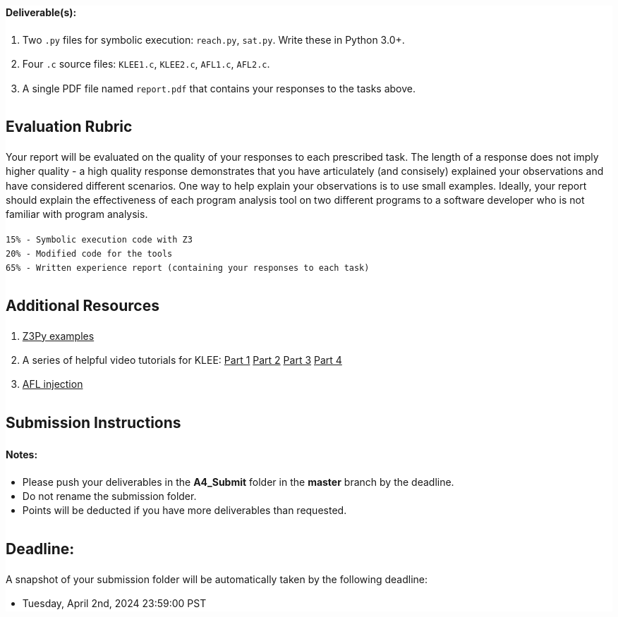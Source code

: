 
#### Deliverable(s):

1. Two `.py` files for symbolic execution: `reach.py`, `sat.py`. Write these in Python 3.0+.

2. Four `.c` source files: `KLEE1.c`, `KLEE2.c`, `AFL1.c`, `AFL2.c`.

3. A single PDF file named `report.pdf` that contains your responses to the tasks above.


## Evaluation Rubric

Your report will be evaluated on the quality of your responses to each prescribed task.
The length of a response does not imply higher quality - a high quality response demonstrates that you have articulately (and consisely) explained your observations and have considered different scenarios.
One way to help explain your observations is to use small examples.
Ideally, your report should explain the effectiveness of each program analysis tool on two different programs to a software developer who is not familiar with program analysis.

```
15% - Symbolic execution code with Z3
20% - Modified code for the tools
65% - Written experience report (containing your responses to each task)
```


## Additional Resources

1. [Z3Py examples](https://ericpony.github.io/z3py-tutorial/guide-examples.htm)

2. A series of helpful video tutorials for KLEE:
   [Part 1](https://www.youtube.com/watch?v=z6bsk-lsk1Q)
   [Part 2](https://www.youtube.com/watch?v=BDvNDw2jsSs)
   [Part 3](https://www.youtube.com/watch?v=XLtoWNbnfK0)
   [Part 4](https://www.youtube.com/watch?v=XaYEmwVMRt4)

3. [AFL injection](https://github.com/AFLplusplus/AFLplusplus/blob/stable/instrumentation/README.persistent_mode.md)


## Submission Instructions

#### Notes:
  - Please push your deliverables in the **A4_Submit** folder in the **master** branch by the deadline.
- Do not rename the submission folder.
- Points will be deducted if you have more deliverables than requested.

## Deadline:

A snapshot of your submission folder will be automatically taken by the following deadline:

- Tuesday, April 2nd, 2024 23:59:00 PST

